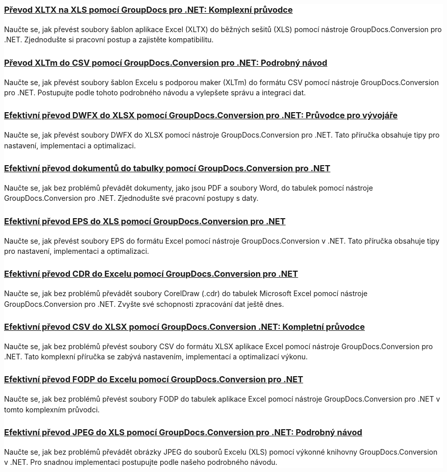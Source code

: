 ### [Převod XLTX na XLS pomocí GroupDocs pro .NET: Komplexní průvodce](./convert-xltx-to-xls-groupdocs-dotnet/)
Naučte se, jak převést soubory šablon aplikace Excel (XLTX) do běžných sešitů (XLS) pomocí nástroje GroupDocs.Conversion pro .NET. Zjednodušte si pracovní postup a zajistěte kompatibilitu.

### [Převod XLTm do CSV pomocí GroupDocs.Conversion pro .NET: Podrobný návod](./convert-xltm-to-csv-groupdocs-conversion-net/)
Naučte se, jak převést soubory šablon Excelu s podporou maker (XLTm) do formátu CSV pomocí nástroje GroupDocs.Conversion pro .NET. Postupujte podle tohoto podrobného návodu a vylepšete správu a integraci dat.

### [Efektivní převod DWFX do XLSX pomocí GroupDocs.Conversion pro .NET: Průvodce pro vývojáře](./convert-dwfx-to-xlsx-groupdocs-conversion-dotnet/)
Naučte se, jak převést soubory DWFX do XLSX pomocí nástroje GroupDocs.Conversion pro .NET. Tato příručka obsahuje tipy pro nastavení, implementaci a optimalizaci.

### [Efektivní převod dokumentů do tabulky pomocí GroupDocs.Conversion pro .NET](./convert-documents-to-spreadsheets-groupdocs-net/)
Naučte se, jak bez problémů převádět dokumenty, jako jsou PDF a soubory Word, do tabulek pomocí nástroje GroupDocs.Conversion pro .NET. Zjednodušte své pracovní postupy s daty.

### [Efektivní převod EPS do XLS pomocí GroupDocs.Conversion pro .NET](./eps-to-xls-conversion-groupdocs-net/)
Naučte se, jak převést soubory EPS do formátu Excel pomocí nástroje GroupDocs.Conversion v .NET. Tato příručka obsahuje tipy pro nastavení, implementaci a optimalizaci.

### [Efektivní převod CDR do Excelu pomocí GroupDocs.Conversion pro .NET](./convert-cdr-files-to-excel-groupdocs-net/)
Naučte se, jak bez problémů převádět soubory CorelDraw (.cdr) do tabulek Microsoft Excel pomocí nástroje GroupDocs.Conversion pro .NET. Zvyšte své schopnosti zpracování dat ještě dnes.

### [Efektivní převod CSV do XLSX pomocí GroupDocs.Conversion .NET: Kompletní průvodce](./convert-csv-to-xlsx-groupdocs-conversion-net/)
Naučte se, jak bez problémů převést soubory CSV do formátu XLSX aplikace Excel pomocí nástroje GroupDocs.Conversion pro .NET. Tato komplexní příručka se zabývá nastavením, implementací a optimalizací výkonu.

### [Efektivní převod FODP do Excelu pomocí GroupDocs.Conversion pro .NET](./convert-fodp-to-excel-groupdocs-conversion/)
Naučte se, jak bez problémů převést soubory FODP do tabulek aplikace Excel pomocí nástroje GroupDocs.Conversion pro .NET v tomto komplexním průvodci.

### [Efektivní převod JPEG do XLS pomocí GroupDocs.Conversion pro .NET: Podrobný návod](./convert-jpeg-to-xls-groupdocs-conversion-net/)
Naučte se, jak bez problémů převádět obrázky JPEG do souborů Excelu (XLS) pomocí výkonné knihovny GroupDocs.Conversion v .NET. Pro snadnou implementaci postupujte podle našeho podrobného návodu.
